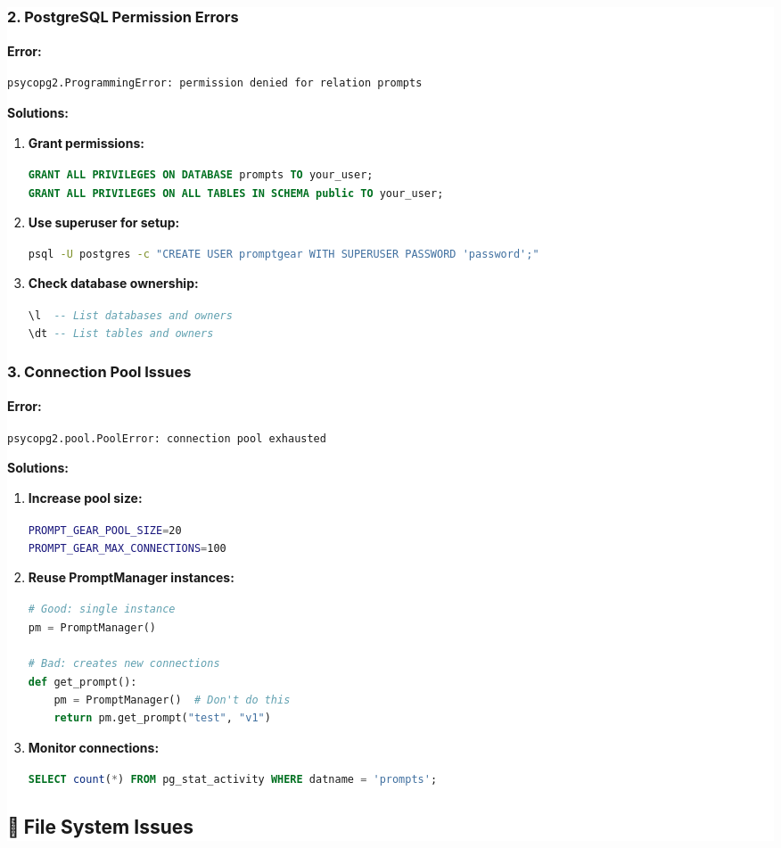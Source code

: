 ### 2. PostgreSQL Permission Errors

**Error:**
```
psycopg2.ProgrammingError: permission denied for relation prompts
```

**Solutions:**

1. **Grant permissions:**
   ```sql
   GRANT ALL PRIVILEGES ON DATABASE prompts TO your_user;
   GRANT ALL PRIVILEGES ON ALL TABLES IN SCHEMA public TO your_user;
   ```

2. **Use superuser for setup:**
   ```bash
   psql -U postgres -c "CREATE USER promptgear WITH SUPERUSER PASSWORD 'password';"
   ```

3. **Check database ownership:**
   ```sql
   \l  -- List databases and owners
   \dt -- List tables and owners
   ```

### 3. Connection Pool Issues

**Error:**
```
psycopg2.pool.PoolError: connection pool exhausted
```

**Solutions:**

1. **Increase pool size:**
   ```bash
   PROMPT_GEAR_POOL_SIZE=20
   PROMPT_GEAR_MAX_CONNECTIONS=100
   ```

2. **Reuse PromptManager instances:**
   ```python
   # Good: single instance
   pm = PromptManager()
   
   # Bad: creates new connections
   def get_prompt():
       pm = PromptManager()  # Don't do this
       return pm.get_prompt("test", "v1")
   ```

3. **Monitor connections:**
   ```sql
   SELECT count(*) FROM pg_stat_activity WHERE datname = 'prompts';
   ```

## 📁 File System Issues
